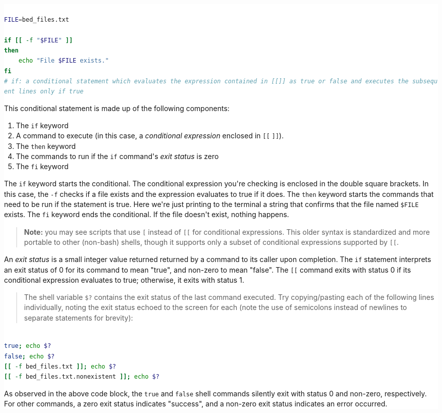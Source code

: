```bash

FILE=bed_files.txt

if [[ -f "$FILE" ]]
then
    echo "File $FILE exists."
fi
# if: a conditional statement which evaluates the expression contained in [[]] as true or false and executes the subsequent lines only if true

```

This conditional statement is made up of the following components:

1. The `if` keyword
2. A command to execute (in this case, a *conditional expression* enclosed in `[[` `]]`).
3. The `then` keyword
4. The commands to run if the `if` command's *exit status* is zero
5. The `fi` keyword

The `if` keyword starts the conditional. The conditional expression you're checking is enclosed in the double square brackets. In this case, the `-f` checks if a file exists and the expression evaluates to true if it does. The `then` keyword starts the commands that need to be run if the statement is true. Here we're just printing to the terminal a string that confirms that the file named `$FILE` exists. The `fi` keyword ends the conditional. If the file doesn't exist, nothing happens.

> **Note:** you may see scripts that use `[` instead of `[[` for conditional expressions.
> This older syntax is standardized and more portable to other (non-bash) shells, though it supports only a subset of conditional expressions supported by `[[`.

An *exit status* is a small integer value returned returned by a command to its caller upon completion.
The `if` statement interprets an exit status of 0 for its command to mean "true", and non-zero to mean "false".
The `[[` command exits with status 0 if its conditional expression evaluates to true; otherwise, it exits with status 1.

> The shell variable `$?` contains the exit status of the last command executed.
> Try copying/pasting each of the following lines individually, noting the exit status echoed to the screen for each (note the use of semicolons instead of newlines to separate statements for brevity):

```bash

true; echo $?
false; echo $?
[[ -f bed_files.txt ]]; echo $?
[[ -f bed_files.txt.nonexistent ]]; echo $?

```

As observed in the above code block, the `true` and `false` shell commands silently exit with status 0 and non-zero, respectively.
For other commands, a zero exit status indicates "success", and a non-zero exit status indicates an error occurred.
